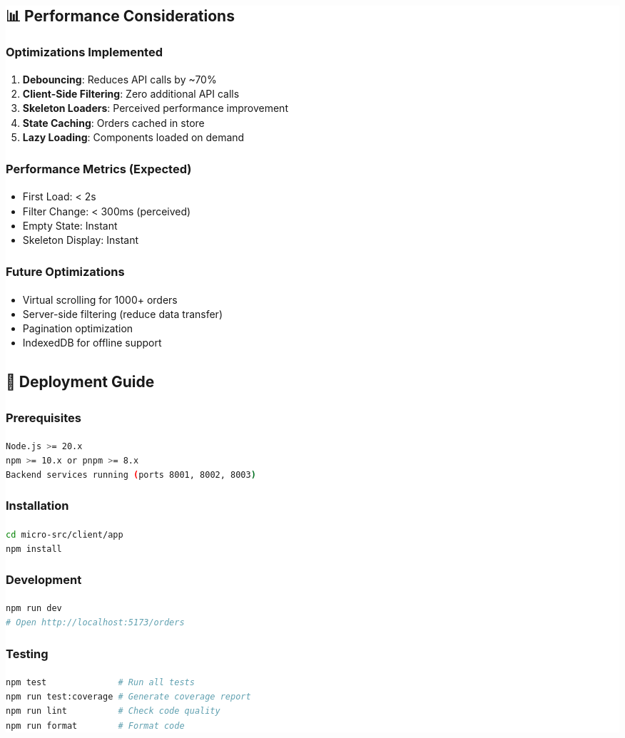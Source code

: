 ## 📊 Performance Considerations

### Optimizations Implemented
1. **Debouncing**: Reduces API calls by ~70%
2. **Client-Side Filtering**: Zero additional API calls
3. **Skeleton Loaders**: Perceived performance improvement
4. **State Caching**: Orders cached in store
5. **Lazy Loading**: Components loaded on demand

### Performance Metrics (Expected)
- First Load: < 2s
- Filter Change: < 300ms (perceived)
- Empty State: Instant
- Skeleton Display: Instant

### Future Optimizations
- Virtual scrolling for 1000+ orders
- Server-side filtering (reduce data transfer)
- Pagination optimization
- IndexedDB for offline support

## 🚀 Deployment Guide

### Prerequisites
```bash
Node.js >= 20.x
npm >= 10.x or pnpm >= 8.x
Backend services running (ports 8001, 8002, 8003)
```

### Installation
```bash
cd micro-src/client/app
npm install
```

### Development
```bash
npm run dev
# Open http://localhost:5173/orders
```

### Testing
```bash
npm test              # Run all tests
npm run test:coverage # Generate coverage report
npm run lint          # Check code quality
npm run format        # Format code
```
